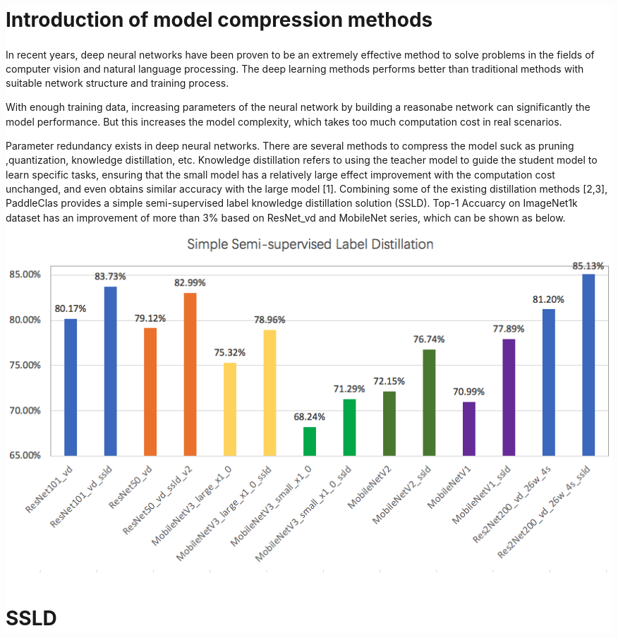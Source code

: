 

# Introduction of model compression methods

In recent years, deep neural networks have been proven to be an extremely effective method to solve problems in the fields of computer vision and natural language processing. The deep learning methods performs better than traditional methods with suitable network structure and training process.

With enough training data, increasing parameters of the neural network by building a reasonabe network can significantly the model performance. But this increases the model complexity, which takes too much computation cost in real scenarios.


Parameter redundancy exists in deep neural networks. There are several methods to compress the model suck as pruning ,quantization, knowledge distillation, etc. Knowledge distillation refers to using the teacher model to guide the student model to learn specific tasks, ensuring that the small model has a relatively large effect improvement with the computation cost unchanged, and even obtains similar accuracy with the large model [1]. Combining some of the existing distillation methods [2,3], PaddleClas provides a simple semi-supervised label knowledge distillation solution (SSLD). Top-1 Accuarcy on ImageNet1k dataset has an improvement of more than 3% based on ResNet_vd and MobileNet series, which can be shown as below.


![](../../../images/distillation/distillation_perform_s.jpg)


# SSLD
